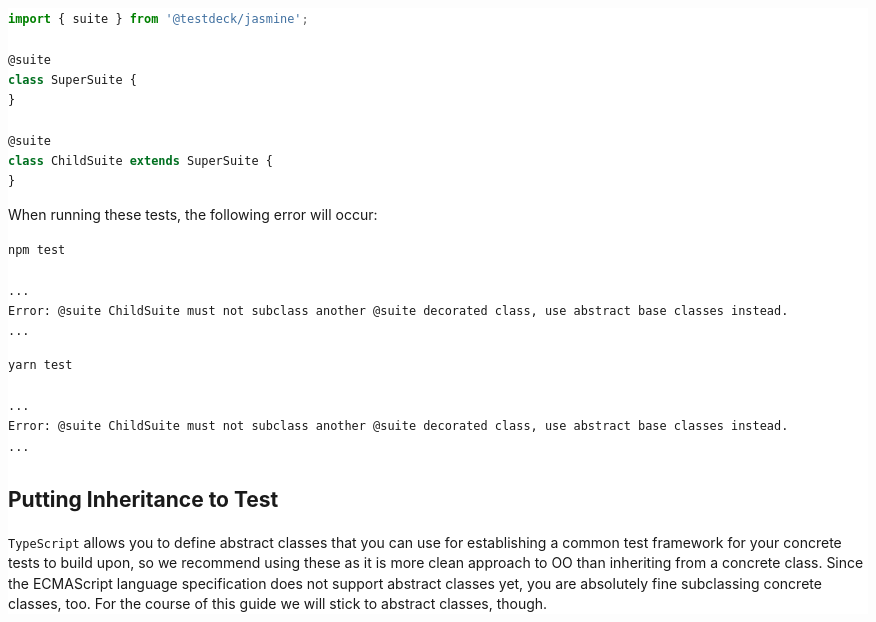 </TabItem>
</Tabs>

</TabItem>

<TabItem value="jasmine" label="Jasmine">

```typescript showLineNumbers
import { suite } from '@testdeck/jasmine';

@suite
class SuperSuite {
}

@suite
class ChildSuite extends SuperSuite {
}
```

When running these tests, the following error will occur:

<Tabs groupId="package-manager">
<TabItem value="npm" label="npm">

```shell showLineNumbers
npm test

...
Error: @suite ChildSuite must not subclass another @suite decorated class, use abstract base classes instead.
...
```

</TabItem>

<TabItem value="yarn" label="yarn">

```shell showLineNumbers
yarn test

...
Error: @suite ChildSuite must not subclass another @suite decorated class, use abstract base classes instead.
...
```

</TabItem>
</Tabs>

</TabItem>
</Tabs>


## Putting Inheritance to Test

`TypeScript` allows you to define abstract classes that you can use for establishing a common test framework for your
concrete tests to build upon, so we recommend using these as it is more clean approach to OO than inheriting from a
concrete class. Since the ECMAScript language specification does not support abstract classes yet, you are absolutely
fine subclassing concrete classes, too. For the course of this guide we will stick to abstract classes, though.
